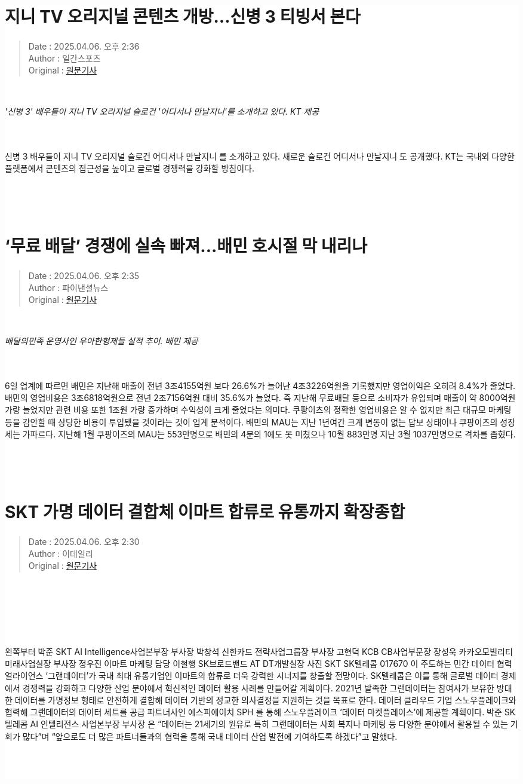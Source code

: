   
# 지니 TV 오리지널 콘텐츠 개방…신병 3 티빙서 본다  
  
> Date : 2025.04.06. 오후 2:36  
> Author : 일간스포츠  
> Original : [원문기사](https://n.news.naver.com/mnews/article/241/0003426575?sid=105)  
<br/>  
  
<img alt="'신병 3' 배우들이 지니 TV 오리지널 슬로건 '어디서나 만날지니'를 소개하고 있다. KT 제공" class="_LAZY_LOADING _LAZY_LOADING_INIT_HIDE" src="https://imgnews.pstatic.net/image/241/2025/04/06/0003426575_001_20250406143612209.jpg?type=w860" id="img1" style="display: none;"></img><em class="img_desc">'신병 3' 배우들이 지니 TV 오리지널 슬로건 '어디서나 만날지니'를 소개하고 있다. KT 제공</em>  
<br/><br/>  
  
신병 3 배우들이 지니 TV 오리지널 슬로건 어디서나 만날지니 를 소개하고 있다.
새로운 슬로건 어디서나 만날지니 도 공개했다.
KT는 국내외 다양한 플랫폼에서 콘텐츠의 접근성을 높이고 글로벌 경쟁력을 강화할 방침이다.  
<br/><br/><br/>  

  
# ‘무료 배달’ 경쟁에 실속 빠져...배민 호시절 막 내리나  
  
> Date : 2025.04.06. 오후 2:35  
> Author : 파이낸셜뉴스  
> Original : [원문기사](https://n.news.naver.com/mnews/article/014/0005331814?sid=105)  
<br/>  
  
<img alt="배달의민족 운영사인 우아한형제들 실적 추이. 배민 제공" class="_LAZY_LOADING _LAZY_LOADING_INIT_HIDE" src="https://imgnews.pstatic.net/image/014/2025/04/06/0005331814_001_20250406143513130.png?type=w860" id="img1" style="display: none;"></img><em class="img_desc">배달의민족 운영사인 우아한형제들 실적 추이. 배민 제공</em>  
<br/><br/>  
  
6일 업계에 따르면 배민은 지난해 매출이 전년 3조4155억원 보다 26.6%가 늘어난 4조3226억원을 기록했지만 영업이익은 오히려 8.4%가 줄었다.
배민의 영업비용은 3조6818억원으로 전년 2조7156억원 대비 35.6%가 늘었다.
즉 지난해 무료배달 등으로 소비자가 유입되며 매출이 약 8000억원 가량 늘었지만 관련 비용 또한 1조원 가량 증가하며 수익성이 크게 줄었다는 의미다.
쿠팡이츠의 정확한 영업비용은 알 수 없지만 최근 대규모 마케팅 등을 감안할 때 상당한 비용이 투입됐을 것이라는 것이 업계 분석이다.
배민의 MAU는 지난 1년여간 크게 변동이 없는 답보 상태이나 쿠팡이츠의 성장세는 가파르다.
지난해 1월 쿠팡이츠의 MAU는 553만명으로 배민의 4분의 1에도 못 미쳤으나 10월 883만명 지난 3월 1037만명으로 격차를 좁혔다.  
<br/><br/><br/>  

  
# SKT 가명 데이터 결합체 이마트 합류로 유통까지 확장종합  
  
> Date : 2025.04.06. 오후 2:30  
> Author : 이데일리  
> Original : [원문기사](https://n.news.naver.com/mnews/article/018/0005980539?sid=105)  
<br/>  
  
<img alt="" class="_LAZY_LOADING _LAZY_LOADING_INIT_HIDE" src="https://imgnews.pstatic.net/image/018/2025/04/06/0005980539_001_20250406143012831.jpg?type=w860" id="img1" style="display: none;"></img>  
<br/><br/>  
  
왼쪽부터 박준 SKT AI Intelligence사업본부장 부사장 박창석 신한카드 전략사업그룹장 부사장 고현덕 KCB CB사업부문장 장성욱 카카오모빌리티 미래사업실장 부사장 정우진 이마트 마케팅 담당 이철행 SK브로드밴드 AT DT개발실장 사진 SKT SK텔레콤 017670 이 주도하는 민간 데이터 협력 얼라이언스 ‘그랜데이터’가 국내 최대 유통기업인 이마트의 합류로 더욱 강력한 시너지를 창출할 전망이다.
SK텔레콤은 이를 통해 글로벌 데이터 경제에서 경쟁력을 강화하고 다양한 산업 분야에서 혁신적인 데이터 활용 사례를 만들어갈 계획이다.
2021년 발족한 그랜데이터는 참여사가 보유한 방대한 데이터를 가명정보 형태로 안전하게 결합해 데이터 기반의 정교한 의사결정을 지원하는 것을 목표로 한다.
데이터 클라우드 기업 스노우플레이크와 협력해 그랜데이터의 데이터 세트를 공급 파트너사인 에스피에이치 SPH 를 통해 스노우플레이크 ‘데이터 마켓플레이스’에 제공할 계획이다.
박준 SK텔레콤 AI 인텔리전스 사업본부장 부사장 은 “데이터는 21세기의 원유로 특히 그랜데이터는 사회 복지나 마케팅 등 다양한 분야에서 활용될 수 있는 기회가 많다”며 “앞으로도 더 많은 파트너들과의 협력을 통해 국내 데이터 산업 발전에 기여하도록 하겠다”고 말했다.  
<br/><br/><br/>  


